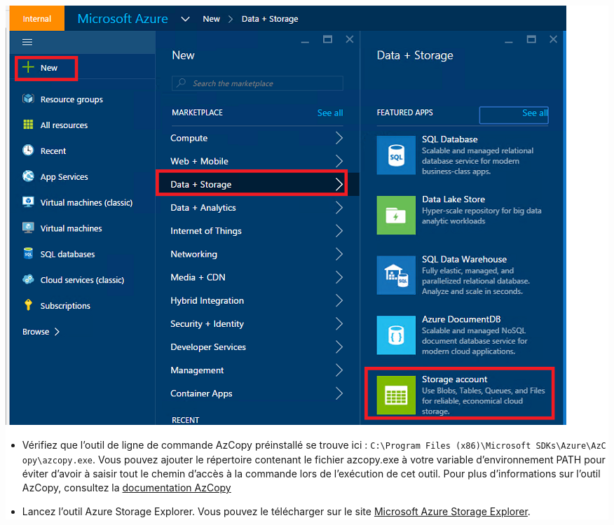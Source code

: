 ![Create\_Azure\_Blob](./media/machine-learning-data-science-vm-do-ten-things/Create_Azure_Blob.PNG)


- Vérifiez que l’outil de ligne de commande AzCopy préinstallé se trouve ici : ```C:\Program Files (x86)\Microsoft SDKs\Azure\AzCopy\azcopy.exe```. Vous pouvez ajouter le répertoire contenant le fichier azcopy.exe à votre variable d’environnement PATH pour éviter d’avoir à saisir tout le chemin d’accès à la commande lors de l’exécution de cet outil. Pour plus d’informations sur l’outil AzCopy, consultez la [documentation AzCopy](../storage/storage-use-azcopy.md)

- Lancez l’outil Azure Storage Explorer. Vous pouvez le télécharger sur le site [Microsoft Azure Storage Explorer](http://storageexplorer.com/).
